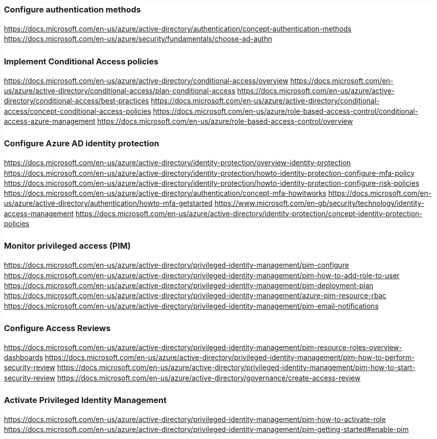 ### Configure authentication methods
https://docs.microsoft.com/en-us/azure/active-directory/authentication/concept-authentication-methods
https://docs.microsoft.com/en-us/azure/security/fundamentals/choose-ad-authn

### Implement Conditional Access policies
https://docs.microsoft.com/en-us/azure/active-directory/conditional-access/overview
https://docs.microsoft.com/en-us/azure/active-directory/conditional-access/plan-conditional-access
https://docs.microsoft.com/en-us/azure/active-directory/conditional-access/best-practices
https://docs.microsoft.com/en-us/azure/active-directory/conditional-access/concept-conditional-access-policies
https://docs.microsoft.com/en-us/azure/role-based-access-control/conditional-access-azure-management
https://docs.microsoft.com/en-us/azure/role-based-access-control/overview

### Configure Azure AD identity protection
https://docs.microsoft.com/en-us/azure/active-directory/identity-protection/overview-identity-protection
https://docs.microsoft.com/en-us/azure/active-directory/identity-protection/howto-identity-protection-configure-mfa-policy
https://docs.microsoft.com/en-us/azure/active-directory/identity-protection/howto-identity-protection-configure-risk-policies
https://docs.microsoft.com/en-us/azure/active-directory/authentication/concept-mfa-howitworks
https://docs.microsoft.com/en-us/azure/active-directory/authentication/howto-mfa-getstarted
https://www.microsoft.com/en-gb/security/technology/identity-access-management
https://docs.microsoft.com/en-us/azure/active-directory/identity-protection/concept-identity-protection-policies

### Monitor privileged access (PIM)
https://docs.microsoft.com/en-us/azure/active-directory/privileged-identity-management/pim-configure
https://docs.microsoft.com/en-us/azure/active-directory/privileged-identity-management/pim-how-to-add-role-to-user
https://docs.microsoft.com/en-us/azure/active-directory/privileged-identity-management/pim-deployment-plan
https://docs.microsoft.com/en-us/azure/active-directory/privileged-identity-management/azure-pim-resource-rbac
https://docs.microsoft.com/en-us/azure/active-directory/privileged-identity-management/pim-email-notifications

### Configure Access Reviews
https://docs.microsoft.com/en-us/azure/active-directory/privileged-identity-management/pim-resource-roles-overview-dashboards
https://docs.microsoft.com/en-us/azure/active-directory/privileged-identity-management/pim-how-to-perform-security-review
https://docs.microsoft.com/en-us/azure/active-directory/privileged-identity-management/pim-how-to-start-security-review
https://docs.microsoft.com/en-us/azure/active-directory/governance/create-access-review

### Activate Privileged Identity Management
https://docs.microsoft.com/en-us/azure/active-directory/privileged-identity-management/pim-how-to-activate-role
https://docs.microsoft.com/en-us/azure/active-directory/privileged-identity-management/pim-getting-started#enable-pim
